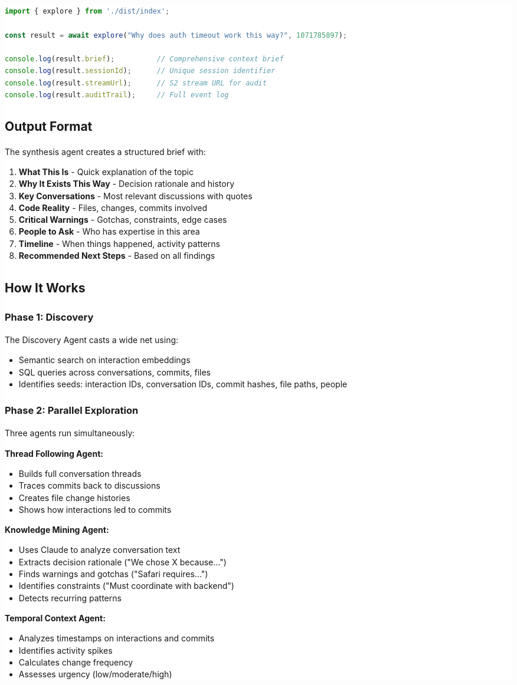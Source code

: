 ```typescript
import { explore } from './dist/index';

const result = await explore("Why does auth timeout work this way?", 1071785897);

console.log(result.brief);          // Comprehensive context brief
console.log(result.sessionId);      // Unique session identifier
console.log(result.streamUrl);      // S2 stream URL for audit
console.log(result.auditTrail);     // Full event log
```

## Output Format

The synthesis agent creates a structured brief with:

1. **What This Is** - Quick explanation of the topic
2. **Why It Exists This Way** - Decision rationale and history
3. **Key Conversations** - Most relevant discussions with quotes
4. **Code Reality** - Files, changes, commits involved
5. **Critical Warnings** - Gotchas, constraints, edge cases
6. **People to Ask** - Who has expertise in this area
7. **Timeline** - When things happened, activity patterns
8. **Recommended Next Steps** - Based on all findings

## How It Works

### Phase 1: Discovery

The Discovery Agent casts a wide net using:
- Semantic search on interaction embeddings
- SQL queries across conversations, commits, files
- Identifies seeds: interaction IDs, conversation IDs, commit hashes, file paths, people

### Phase 2: Parallel Exploration

Three agents run simultaneously:

**Thread Following Agent:**
- Builds full conversation threads
- Traces commits back to discussions
- Creates file change histories
- Shows how interactions led to commits

**Knowledge Mining Agent:**
- Uses Claude to analyze conversation text
- Extracts decision rationale ("We chose X because...")
- Finds warnings and gotchas ("Safari requires...")
- Identifies constraints ("Must coordinate with backend")
- Detects recurring patterns

**Temporal Context Agent:**
- Analyzes timestamps on interactions and commits
- Identifies activity spikes
- Calculates change frequency
- Assesses urgency (low/moderate/high)
